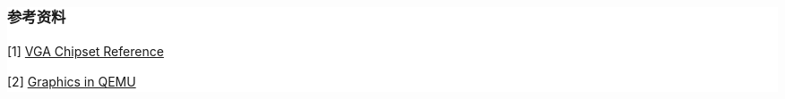 ### 参考资料

[1] [VGA Chipset Reference](https://web.stanford.edu/class/cs140/projects/pintos/specs/freevga/vga/vga.htm)

[2] [Graphics in QEMU](https://www.linux-kvm.org/images/b/b2/01x10b-QEMUGfraphics.pdf)
